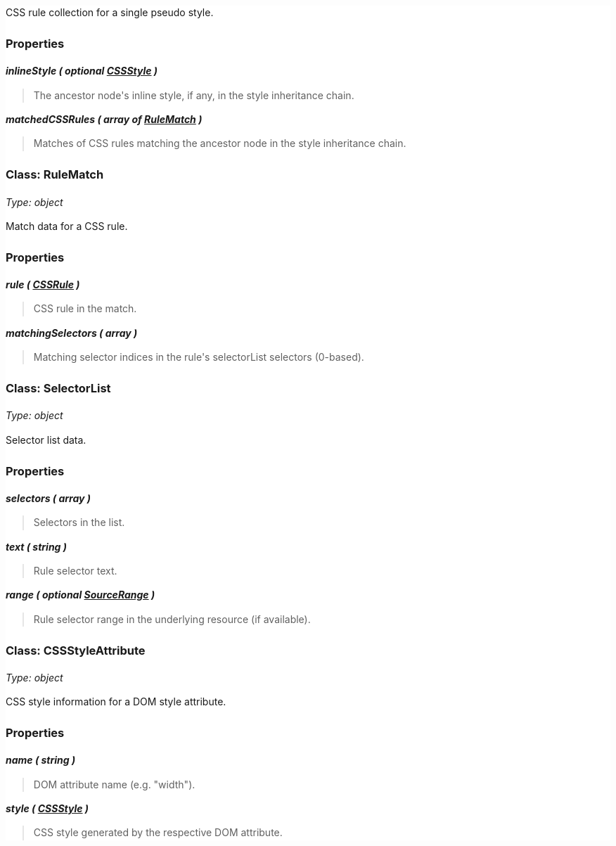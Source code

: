 CSS rule collection for a single pseudo style.

### Properties

_**inlineStyle ( optional [CSSStyle](#class-cssstyle) )**_<br>
> The ancestor node's inline style, if any, in the style inheritance chain.

_**matchedCSSRules ( array of [RuleMatch](#class-rulematch) )**_<br>
> Matches of CSS rules matching the ancestor node in the style inheritance chain.



### Class: RuleMatch

_Type: object_

Match data for a CSS rule.

### Properties

_**rule ( [CSSRule](#class-cssrule) )**_<br>
> CSS rule in the match.

_**matchingSelectors ( array )**_<br>
> Matching selector indices in the rule's selectorList selectors (0-based).



### Class: SelectorList

_Type: object_

Selector list data.

### Properties

_**selectors ( array )**_<br>
> Selectors in the list.

_**text ( string )**_<br>
> Rule selector text.

_**range ( optional [SourceRange](#class-sourcerange) )**_<br>
> Rule selector range in the underlying resource (if available).



### Class: CSSStyleAttribute

_Type: object_

CSS style information for a DOM style attribute.

### Properties

_**name ( string )**_<br>
> DOM attribute name (e.g. "width").

_**style ( [CSSStyle](#class-cssstyle) )**_<br>
> CSS style generated by the respective DOM attribute.
